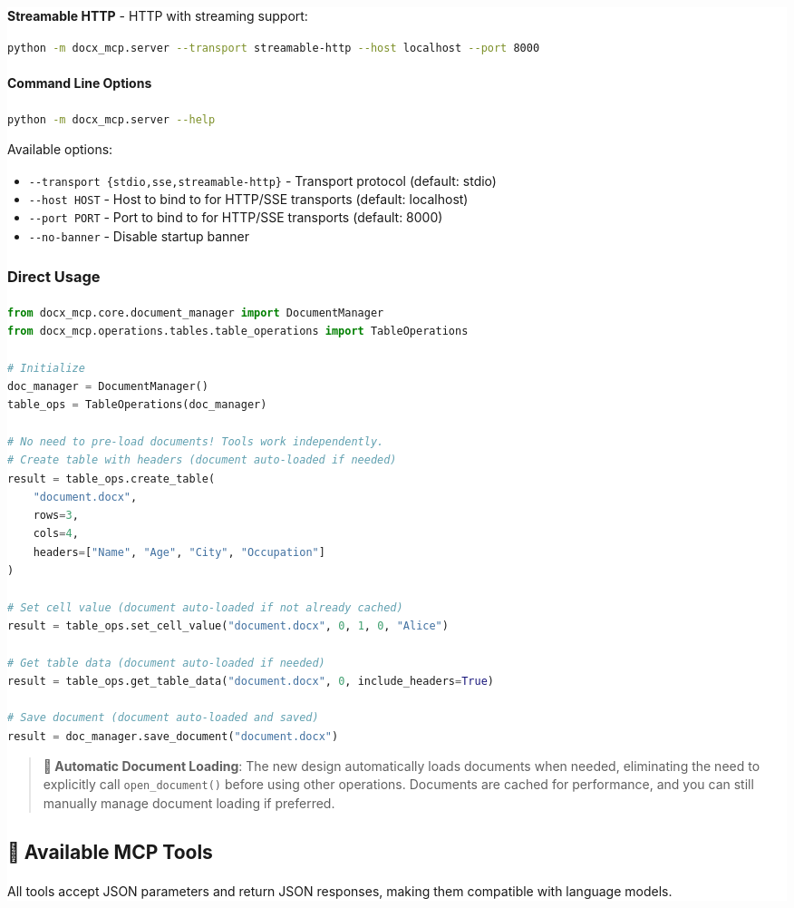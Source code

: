 **Streamable HTTP** - HTTP with streaming support:
```bash
python -m docx_mcp.server --transport streamable-http --host localhost --port 8000
```

#### Command Line Options

```bash
python -m docx_mcp.server --help
```

Available options:
- `--transport {stdio,sse,streamable-http}` - Transport protocol (default: stdio)
- `--host HOST` - Host to bind to for HTTP/SSE transports (default: localhost)
- `--port PORT` - Port to bind to for HTTP/SSE transports (default: 8000)
- `--no-banner` - Disable startup banner

### Direct Usage

```python
from docx_mcp.core.document_manager import DocumentManager
from docx_mcp.operations.tables.table_operations import TableOperations

# Initialize
doc_manager = DocumentManager()
table_ops = TableOperations(doc_manager)

# No need to pre-load documents! Tools work independently.
# Create table with headers (document auto-loaded if needed)
result = table_ops.create_table(
    "document.docx", 
    rows=3, 
    cols=4, 
    headers=["Name", "Age", "City", "Occupation"]
)

# Set cell value (document auto-loaded if not already cached)
result = table_ops.set_cell_value("document.docx", 0, 1, 0, "Alice")

# Get table data (document auto-loaded if needed)
result = table_ops.get_table_data("document.docx", 0, include_headers=True)

# Save document (document auto-loaded and saved)
result = doc_manager.save_document("document.docx")
```

> **🚀 Automatic Document Loading**: The new design automatically loads documents when needed, eliminating the need to explicitly call `open_document()` before using other operations. Documents are cached for performance, and you can still manually manage document loading if preferred.

## 🔧 Available MCP Tools

All tools accept JSON parameters and return JSON responses, making them compatible with language models.
